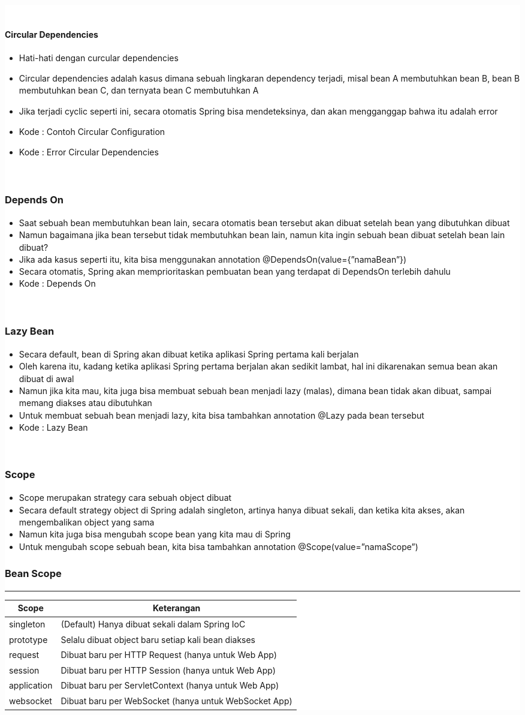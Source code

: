  
#### Circular Dependencies
* Hati-hati dengan curcular dependencies
* Circular dependencies adalah kasus dimana sebuah lingkaran dependency terjadi, misal bean A membutuhkan bean B, bean B membutuhkan bean C, dan ternyata bean C membutuhkan A
* Jika terjadi cyclic seperti ini, secara otomatis Spring bisa mendeteksinya, dan akan mengganggap bahwa itu adalah error
 
* Kode : Contoh Circular Configuration
 
* Kode : Error Circular Dependencies
 
 
### Depends On
* Saat sebuah bean membutuhkan bean lain, secara otomatis bean tersebut akan dibuat setelah bean yang dibutuhkan dibuat
* Namun bagaimana jika bean tersebut tidak membutuhkan bean lain, namun kita ingin sebuah bean dibuat setelah bean lain dibuat?
* Jika ada kasus seperti itu, kita bisa menggunakan annotation @DependsOn(value={”namaBean”})
* Secara otomatis, Spring akan memprioritaskan pembuatan bean yang terdapat di DependsOn terlebih dahulu
* Kode : Depends On
 
 
 
### Lazy Bean
* Secara default, bean di Spring akan dibuat ketika aplikasi Spring pertama kali berjalan
* Oleh karena itu, kadang ketika aplikasi Spring pertama berjalan akan sedikit lambat, hal ini dikarenakan semua bean akan dibuat di awal
* Namun jika kita mau, kita juga bisa membuat sebuah bean menjadi lazy (malas), dimana bean tidak akan dibuat, sampai memang diakses atau dibutuhkan
* Untuk membuat sebuah bean menjadi lazy, kita bisa tambahkan annotation @Lazy pada bean tersebut
* Kode : Lazy Bean
 
 
### Scope
* Scope merupakan strategy cara sebuah object dibuat
* Secara default strategy object di Spring adalah singleton, artinya hanya dibuat sekali, dan ketika kita akses, akan mengembalikan object yang sama
* Namun kita juga bisa mengubah scope bean yang kita mau di Spring
* Untuk mengubah scope sebuah bean, kita bisa tambahkan annotation @Scope(value=”namaScope”)
 
 
### Bean Scope
---------------------------------------------------------------------
|Scope   	| Keterangan                                            |
|-----------|-------------------------------------------------------|
|singleton	| (Default) Hanya dibuat sekali dalam Spring IoC        |
|prototype	| Selalu dibuat object baru setiap kali bean diakses    |
|request    | Dibuat baru per HTTP Request (hanya untuk Web App)    |
|session    | Dibuat baru per HTTP Session (hanya untuk Web App)    |
|application| Dibuat baru per ServletContext (hanya untuk Web App)  |
|websocket  | Dibuat baru per WebSocket (hanya untuk WebSocket App) |
